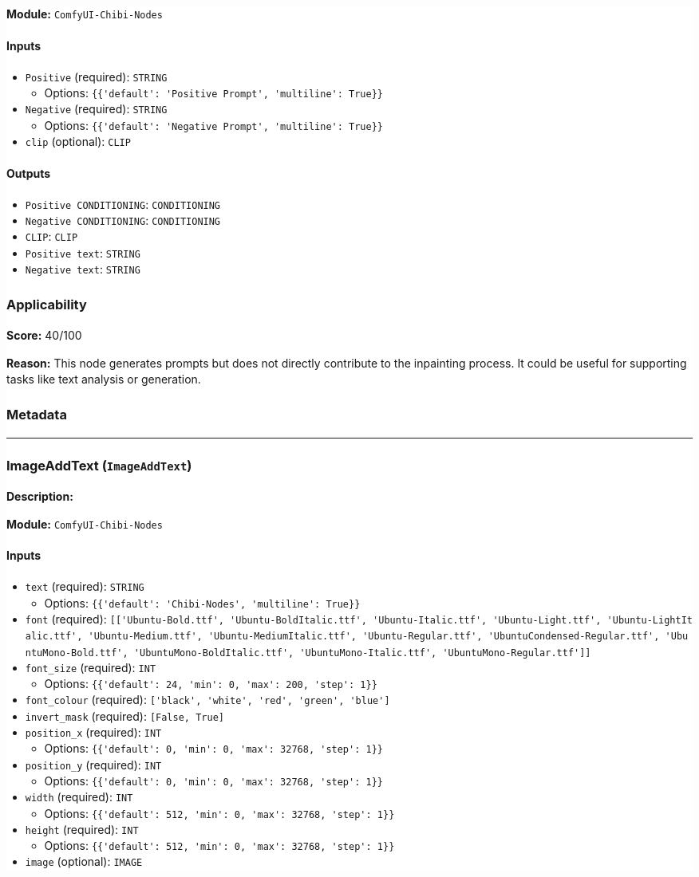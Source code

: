 **Module:** `ComfyUI-Chibi-Nodes`

#### Inputs

- `Positive` (required): `STRING`
  - Options: `{{'default': 'Positive Prompt', 'multiline': True}}`
- `Negative` (required): `STRING`
  - Options: `{{'default': 'Negative Prompt', 'multiline': True}}`
- `clip` (optional): `CLIP`

#### Outputs

- `Positive CONDITIONING`: `CONDITIONING`
- `Negative CONDITIONING`: `CONDITIONING`
- `CLIP`: `CLIP`
- `Positive text`: `STRING`
- `Negative text`: `STRING`


### Applicability

**Score:** 40/100

**Reason:** This node generates prompts but does not directly contribute to the inpainting process. It could be useful for supporting tasks like text analysis or generation.

### Metadata

---

### ImageAddText (`ImageAddText`)

**Description:**

**Module:** `ComfyUI-Chibi-Nodes`

#### Inputs

- `text` (required): `STRING`
  - Options: `{{'default': 'Chibi-Nodes', 'multiline': True}}`
- `font` (required): `[['Ubuntu-Bold.ttf', 'Ubuntu-BoldItalic.ttf', 'Ubuntu-Italic.ttf', 'Ubuntu-Light.ttf', 'Ubuntu-LightItalic.ttf', 'Ubuntu-Medium.ttf', 'Ubuntu-MediumItalic.ttf', 'Ubuntu-Regular.ttf', 'UbuntuCondensed-Regular.ttf', 'UbuntuMono-Bold.ttf', 'UbuntuMono-BoldItalic.ttf', 'UbuntuMono-Italic.ttf', 'UbuntuMono-Regular.ttf']]`
- `font_size` (required): `INT`
  - Options: `{{'default': 24, 'min': 0, 'max': 200, 'step': 1}}`
- `font_colour` (required): `['black', 'white', 'red', 'green', 'blue']`
- `invert_mask` (required): `[False, True]`
- `position_x` (required): `INT`
  - Options: `{{'default': 0, 'min': 0, 'max': 32768, 'step': 1}}`
- `position_y` (required): `INT`
  - Options: `{{'default': 0, 'min': 0, 'max': 32768, 'step': 1}}`
- `width` (required): `INT`
  - Options: `{{'default': 512, 'min': 0, 'max': 32768, 'step': 1}}`
- `height` (required): `INT`
  - Options: `{{'default': 512, 'min': 0, 'max': 32768, 'step': 1}}`
- `image` (optional): `IMAGE`
